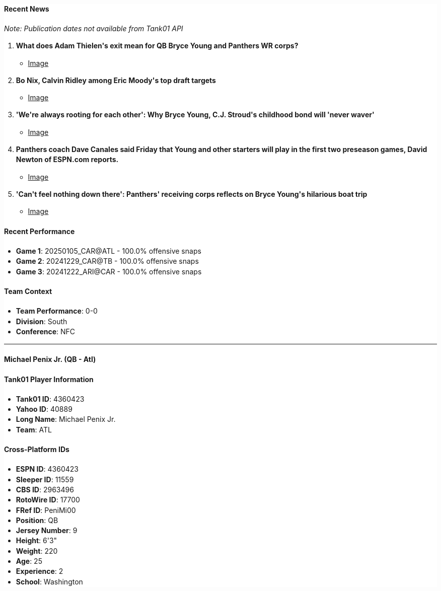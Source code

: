 #### Recent News
*Note: Publication dates not available from Tank01 API*

1. **What does Adam Thielen's exit mean for QB Bryce Young and Panthers WR corps?**
   - [Image](https://a.espncdn.com/photo/2025/0827/r1537545_1296x518_5-2.jpg)

2. **Bo Nix, Calvin Ridley among Eric Moody's top draft targets**
   - [Image](https://a.espncdn.com/photo/2025/0826/r1536390_2_1296x518_5-2.jpg)

3. **'We're always rooting for each other': Why Bryce Young, C.J. Stroud's childhood bond will 'never waver'**
   - [Image](https://a.espncdn.com/photo/2025/0815/r1532157_1296x518_5-2.jpg)

4. **Panthers coach Dave Canales said Friday that Young and other starters will play in the first two preseason games, David Newton of ESPN.com reports.**
   - [Image](https://a.espncdn.com/i/headshots/nfl/players/full/4685720.png)

5. **'Can't feel nothing down there': Panthers' receiving corps reflects on Bryce Young's hilarious boat trip**
   - [Image](https://a.espncdn.com/photo/2025/0725/r1523665_1296x518_5-2.jpg)


#### Recent Performance
- **Game 1**: 20250105_CAR@ATL - 100.0% offensive snaps
- **Game 2**: 20241229_CAR@TB - 100.0% offensive snaps
- **Game 3**: 20241222_ARI@CAR - 100.0% offensive snaps

#### Team Context
- **Team Performance**: 0-0
- **Division**: South
- **Conference**: NFC

---

#### Michael Penix Jr. (QB - Atl)

#### Tank01 Player Information
- **Tank01 ID**: 4360423
- **Yahoo ID**: 40889
- **Long Name**: Michael Penix Jr.
- **Team**: ATL
#### Cross-Platform IDs
- **ESPN ID**: 4360423
- **Sleeper ID**: 11559
- **CBS ID**: 2963496
- **RotoWire ID**: 17700
- **FRef ID**: PeniMi00
- **Position**: QB
- **Jersey Number**: 9
- **Height**: 6'3"
- **Weight**: 220
- **Age**: 25
- **Experience**: 2
- **School**: Washington
